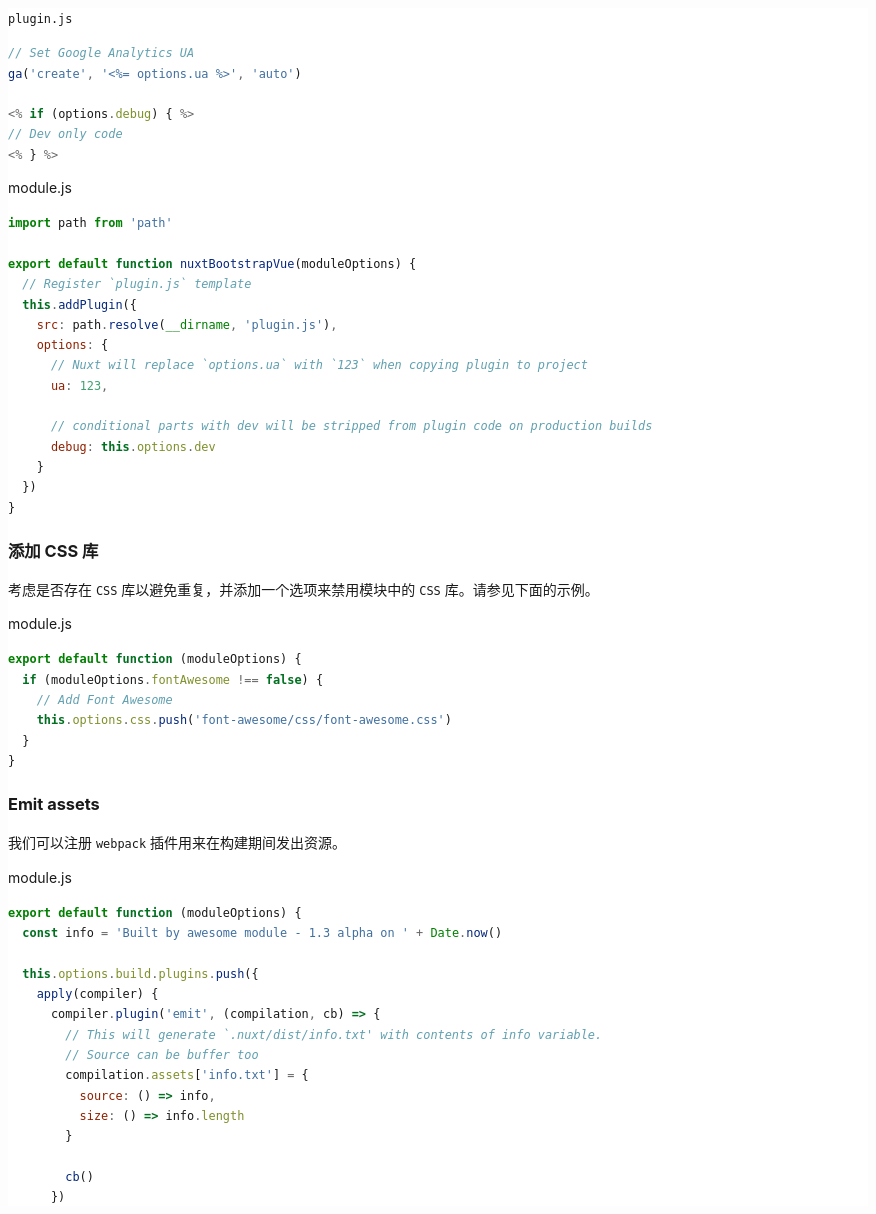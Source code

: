 `plugin.js`

```js
// Set Google Analytics UA
ga('create', '<%= options.ua %>', 'auto')

<% if (options.debug) { %>
// Dev only code
<% } %>
```

module.js

```js
import path from 'path'

export default function nuxtBootstrapVue(moduleOptions) {
  // Register `plugin.js` template
  this.addPlugin({
    src: path.resolve(__dirname, 'plugin.js'),
    options: {
      // Nuxt will replace `options.ua` with `123` when copying plugin to project
      ua: 123,

      // conditional parts with dev will be stripped from plugin code on production builds
      debug: this.options.dev
    }
  })
}

```
### 添加 CSS 库

考虑是否存在 `CSS` 库以避免重复，并添加一个选项来禁用模块中的 `CSS` 库。请参见下面的示例。

module.js

```js
export default function (moduleOptions) {
  if (moduleOptions.fontAwesome !== false) {
    // Add Font Awesome
    this.options.css.push('font-awesome/css/font-awesome.css')
  }
}
```

### Emit assets

我们可以注册 `webpack` 插件用来在构建期间发出资源。

module.js

```js
export default function (moduleOptions) {
  const info = 'Built by awesome module - 1.3 alpha on ' + Date.now()

  this.options.build.plugins.push({
    apply(compiler) {
      compiler.plugin('emit', (compilation, cb) => {
        // This will generate `.nuxt/dist/info.txt' with contents of info variable.
        // Source can be buffer too
        compilation.assets['info.txt'] = {
          source: () => info,
          size: () => info.length
        }

        cb()
      })
```